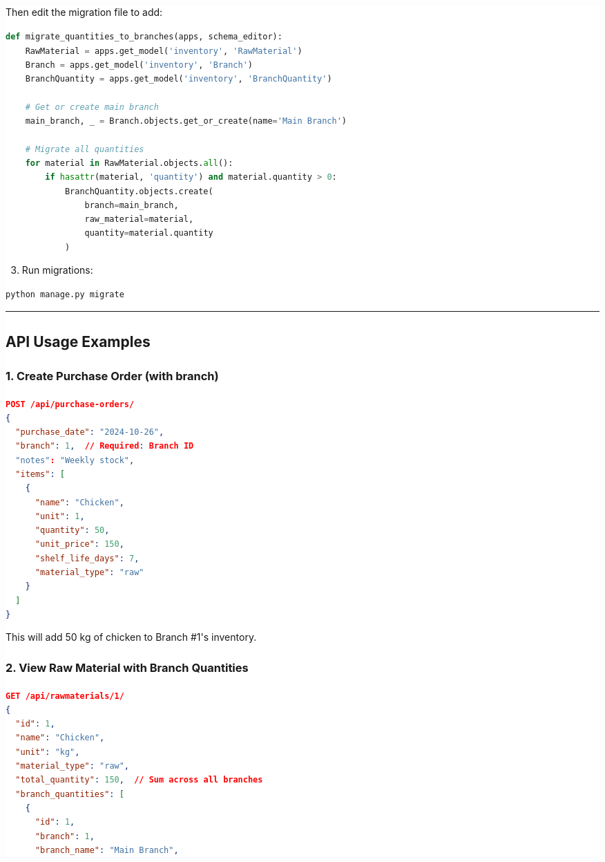 Then edit the migration file to add:
```python
def migrate_quantities_to_branches(apps, schema_editor):
    RawMaterial = apps.get_model('inventory', 'RawMaterial')
    Branch = apps.get_model('inventory', 'Branch')
    BranchQuantity = apps.get_model('inventory', 'BranchQuantity')
    
    # Get or create main branch
    main_branch, _ = Branch.objects.get_or_create(name='Main Branch')
    
    # Migrate all quantities
    for material in RawMaterial.objects.all():
        if hasattr(material, 'quantity') and material.quantity > 0:
            BranchQuantity.objects.create(
                branch=main_branch,
                raw_material=material,
                quantity=material.quantity
            )
```

3. Run migrations:
```bash
python manage.py migrate
```

---

## API Usage Examples

### 1. Create Purchase Order (with branch)
```json
POST /api/purchase-orders/
{
  "purchase_date": "2024-10-26",
  "branch": 1,  // Required: Branch ID
  "notes": "Weekly stock",
  "items": [
    {
      "name": "Chicken",
      "unit": 1,
      "quantity": 50,
      "unit_price": 150,
      "shelf_life_days": 7,
      "material_type": "raw"
    }
  ]
}
```
This will add 50 kg of chicken to Branch #1's inventory.

### 2. View Raw Material with Branch Quantities
```json
GET /api/rawmaterials/1/
{
  "id": 1,
  "name": "Chicken",
  "unit": "kg",
  "material_type": "raw",
  "total_quantity": 150,  // Sum across all branches
  "branch_quantities": [
    {
      "id": 1,
      "branch": 1,
      "branch_name": "Main Branch",
```